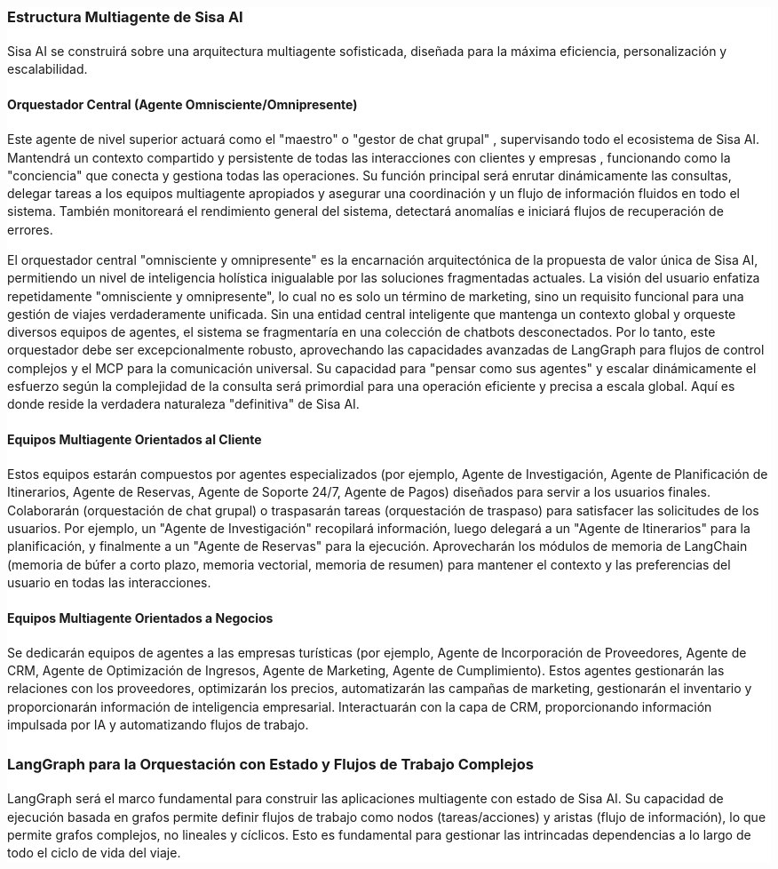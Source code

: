 ### **Estructura Multiagente de Sisa AI**

Sisa AI se construirá sobre una arquitectura multiagente sofisticada, diseñada para la máxima eficiencia, personalización y escalabilidad.

#### **Orquestador Central (Agente Omnisciente/Omnipresente)**

Este agente de nivel superior actuará como el "maestro" o "gestor de chat grupal" , supervisando todo el ecosistema de Sisa AI. Mantendrá un contexto compartido y persistente de todas las interacciones con clientes y empresas , funcionando como la "conciencia" que conecta y gestiona todas las operaciones. Su función principal será enrutar dinámicamente las consultas, delegar tareas a los equipos multiagente apropiados y asegurar una coordinación y un flujo de información fluidos en todo el sistema. También monitoreará el rendimiento general del sistema, detectará anomalías e iniciará flujos de recuperación de errores.  

El orquestador central "omnisciente y omnipresente" es la encarnación arquitectónica de la propuesta de valor única de Sisa AI, permitiendo un nivel de inteligencia holística inigualable por las soluciones fragmentadas actuales. La visión del usuario enfatiza repetidamente "omnisciente y omnipresente", lo cual no es solo un término de marketing, sino un requisito funcional para una gestión de viajes verdaderamente unificada. Sin una entidad central inteligente que mantenga un contexto global y orqueste diversos equipos de agentes, el sistema se fragmentaría en una colección de chatbots desconectados. Por lo tanto, este orquestador debe ser excepcionalmente robusto, aprovechando las capacidades avanzadas de LangGraph para flujos de control complejos y el MCP para la comunicación universal. Su capacidad para "pensar como sus agentes" y escalar dinámicamente el esfuerzo según la complejidad de la consulta será primordial para una operación eficiente y precisa a escala global. Aquí es donde reside la verdadera naturaleza "definitiva" de Sisa AI.  

#### **Equipos Multiagente Orientados al Cliente**

Estos equipos estarán compuestos por agentes especializados (por ejemplo, Agente de Investigación, Agente de Planificación de Itinerarios, Agente de Reservas, Agente de Soporte 24/7, Agente de Pagos) diseñados para servir a los usuarios finales. Colaborarán (orquestación de chat grupal) o traspasarán tareas (orquestación de traspaso) para satisfacer las solicitudes de los usuarios. Por ejemplo, un "Agente de Investigación" recopilará información, luego delegará a un "Agente de Itinerarios" para la planificación, y finalmente a un "Agente de Reservas" para la ejecución. Aprovecharán los módulos de memoria de LangChain (memoria de búfer a corto plazo, memoria vectorial, memoria de resumen) para mantener el contexto y las preferencias del usuario en todas las interacciones.  

#### **Equipos Multiagente Orientados a Negocios**

Se dedicarán equipos de agentes a las empresas turísticas (por ejemplo, Agente de Incorporación de Proveedores, Agente de CRM, Agente de Optimización de Ingresos, Agente de Marketing, Agente de Cumplimiento). Estos agentes gestionarán las relaciones con los proveedores, optimizarán los precios, automatizarán las campañas de marketing, gestionarán el inventario y proporcionarán información de inteligencia empresarial. Interactuarán con la capa de CRM, proporcionando información impulsada por IA y automatizando flujos de trabajo.  

### **LangGraph para la Orquestación con Estado y Flujos de Trabajo Complejos**

LangGraph será el marco fundamental para construir las aplicaciones multiagente con estado de Sisa AI. Su capacidad de ejecución basada en grafos permite definir flujos de trabajo como nodos (tareas/acciones) y aristas (flujo de información), lo que permite grafos complejos, no lineales y cíclicos. Esto es fundamental para gestionar las intrincadas dependencias a lo largo de todo el ciclo de vida del viaje.  
